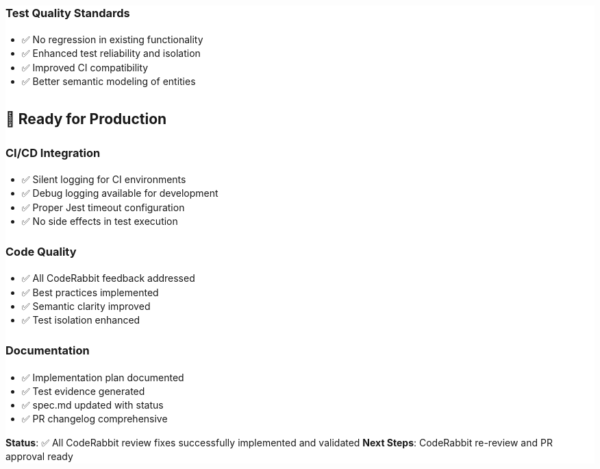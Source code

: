 ### Test Quality Standards
- ✅ No regression in existing functionality
- ✅ Enhanced test reliability and isolation
- ✅ Improved CI compatibility
- ✅ Better semantic modeling of entities

## 🚀 Ready for Production

### CI/CD Integration
- ✅ Silent logging for CI environments
- ✅ Debug logging available for development
- ✅ Proper Jest timeout configuration
- ✅ No side effects in test execution

### Code Quality
- ✅ All CodeRabbit feedback addressed
- ✅ Best practices implemented
- ✅ Semantic clarity improved
- ✅ Test isolation enhanced

### Documentation
- ✅ Implementation plan documented
- ✅ Test evidence generated
- ✅ spec.md updated with status
- ✅ PR changelog comprehensive

**Status**: ✅ All CodeRabbit review fixes successfully implemented and validated
**Next Steps**: CodeRabbit re-review and PR approval ready